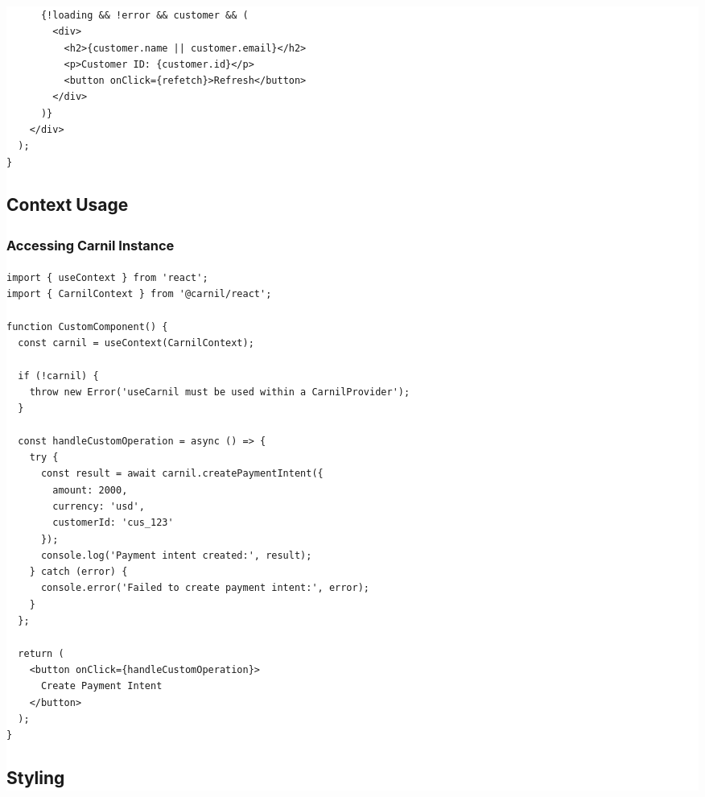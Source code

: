 ```tsx
      {!loading && !error && customer && (
        <div>
          <h2>{customer.name || customer.email}</h2>
          <p>Customer ID: {customer.id}</p>
          <button onClick={refetch}>Refresh</button>
        </div>
      )}
    </div>
  );
}
```

## Context Usage

### Accessing Carnil Instance

```tsx
import { useContext } from 'react';
import { CarnilContext } from '@carnil/react';

function CustomComponent() {
  const carnil = useContext(CarnilContext);
  
  if (!carnil) {
    throw new Error('useCarnil must be used within a CarnilProvider');
  }

  const handleCustomOperation = async () => {
    try {
      const result = await carnil.createPaymentIntent({
        amount: 2000,
        currency: 'usd',
        customerId: 'cus_123'
      });
      console.log('Payment intent created:', result);
    } catch (error) {
      console.error('Failed to create payment intent:', error);
    }
  };

  return (
    <button onClick={handleCustomOperation}>
      Create Payment Intent
    </button>
  );
}
```

## Styling

